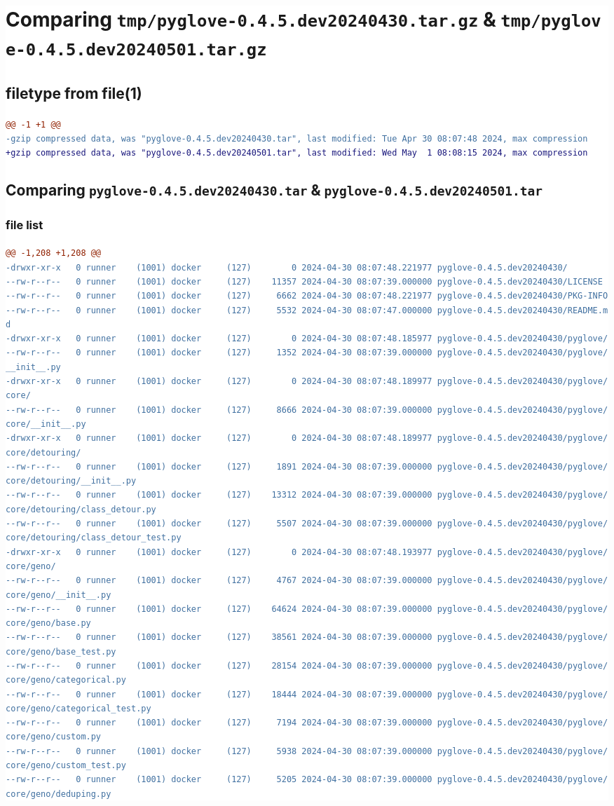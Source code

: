 # Comparing `tmp/pyglove-0.4.5.dev20240430.tar.gz` & `tmp/pyglove-0.4.5.dev20240501.tar.gz`

## filetype from file(1)

```diff
@@ -1 +1 @@
-gzip compressed data, was "pyglove-0.4.5.dev20240430.tar", last modified: Tue Apr 30 08:07:48 2024, max compression
+gzip compressed data, was "pyglove-0.4.5.dev20240501.tar", last modified: Wed May  1 08:08:15 2024, max compression
```

## Comparing `pyglove-0.4.5.dev20240430.tar` & `pyglove-0.4.5.dev20240501.tar`

### file list

```diff
@@ -1,208 +1,208 @@
-drwxr-xr-x   0 runner    (1001) docker     (127)        0 2024-04-30 08:07:48.221977 pyglove-0.4.5.dev20240430/
--rw-r--r--   0 runner    (1001) docker     (127)    11357 2024-04-30 08:07:39.000000 pyglove-0.4.5.dev20240430/LICENSE
--rw-r--r--   0 runner    (1001) docker     (127)     6662 2024-04-30 08:07:48.221977 pyglove-0.4.5.dev20240430/PKG-INFO
--rw-r--r--   0 runner    (1001) docker     (127)     5532 2024-04-30 08:07:47.000000 pyglove-0.4.5.dev20240430/README.md
-drwxr-xr-x   0 runner    (1001) docker     (127)        0 2024-04-30 08:07:48.185977 pyglove-0.4.5.dev20240430/pyglove/
--rw-r--r--   0 runner    (1001) docker     (127)     1352 2024-04-30 08:07:39.000000 pyglove-0.4.5.dev20240430/pyglove/__init__.py
-drwxr-xr-x   0 runner    (1001) docker     (127)        0 2024-04-30 08:07:48.189977 pyglove-0.4.5.dev20240430/pyglove/core/
--rw-r--r--   0 runner    (1001) docker     (127)     8666 2024-04-30 08:07:39.000000 pyglove-0.4.5.dev20240430/pyglove/core/__init__.py
-drwxr-xr-x   0 runner    (1001) docker     (127)        0 2024-04-30 08:07:48.189977 pyglove-0.4.5.dev20240430/pyglove/core/detouring/
--rw-r--r--   0 runner    (1001) docker     (127)     1891 2024-04-30 08:07:39.000000 pyglove-0.4.5.dev20240430/pyglove/core/detouring/__init__.py
--rw-r--r--   0 runner    (1001) docker     (127)    13312 2024-04-30 08:07:39.000000 pyglove-0.4.5.dev20240430/pyglove/core/detouring/class_detour.py
--rw-r--r--   0 runner    (1001) docker     (127)     5507 2024-04-30 08:07:39.000000 pyglove-0.4.5.dev20240430/pyglove/core/detouring/class_detour_test.py
-drwxr-xr-x   0 runner    (1001) docker     (127)        0 2024-04-30 08:07:48.193977 pyglove-0.4.5.dev20240430/pyglove/core/geno/
--rw-r--r--   0 runner    (1001) docker     (127)     4767 2024-04-30 08:07:39.000000 pyglove-0.4.5.dev20240430/pyglove/core/geno/__init__.py
--rw-r--r--   0 runner    (1001) docker     (127)    64624 2024-04-30 08:07:39.000000 pyglove-0.4.5.dev20240430/pyglove/core/geno/base.py
--rw-r--r--   0 runner    (1001) docker     (127)    38561 2024-04-30 08:07:39.000000 pyglove-0.4.5.dev20240430/pyglove/core/geno/base_test.py
--rw-r--r--   0 runner    (1001) docker     (127)    28154 2024-04-30 08:07:39.000000 pyglove-0.4.5.dev20240430/pyglove/core/geno/categorical.py
--rw-r--r--   0 runner    (1001) docker     (127)    18444 2024-04-30 08:07:39.000000 pyglove-0.4.5.dev20240430/pyglove/core/geno/categorical_test.py
--rw-r--r--   0 runner    (1001) docker     (127)     7194 2024-04-30 08:07:39.000000 pyglove-0.4.5.dev20240430/pyglove/core/geno/custom.py
--rw-r--r--   0 runner    (1001) docker     (127)     5938 2024-04-30 08:07:39.000000 pyglove-0.4.5.dev20240430/pyglove/core/geno/custom_test.py
--rw-r--r--   0 runner    (1001) docker     (127)     5205 2024-04-30 08:07:39.000000 pyglove-0.4.5.dev20240430/pyglove/core/geno/deduping.py
```